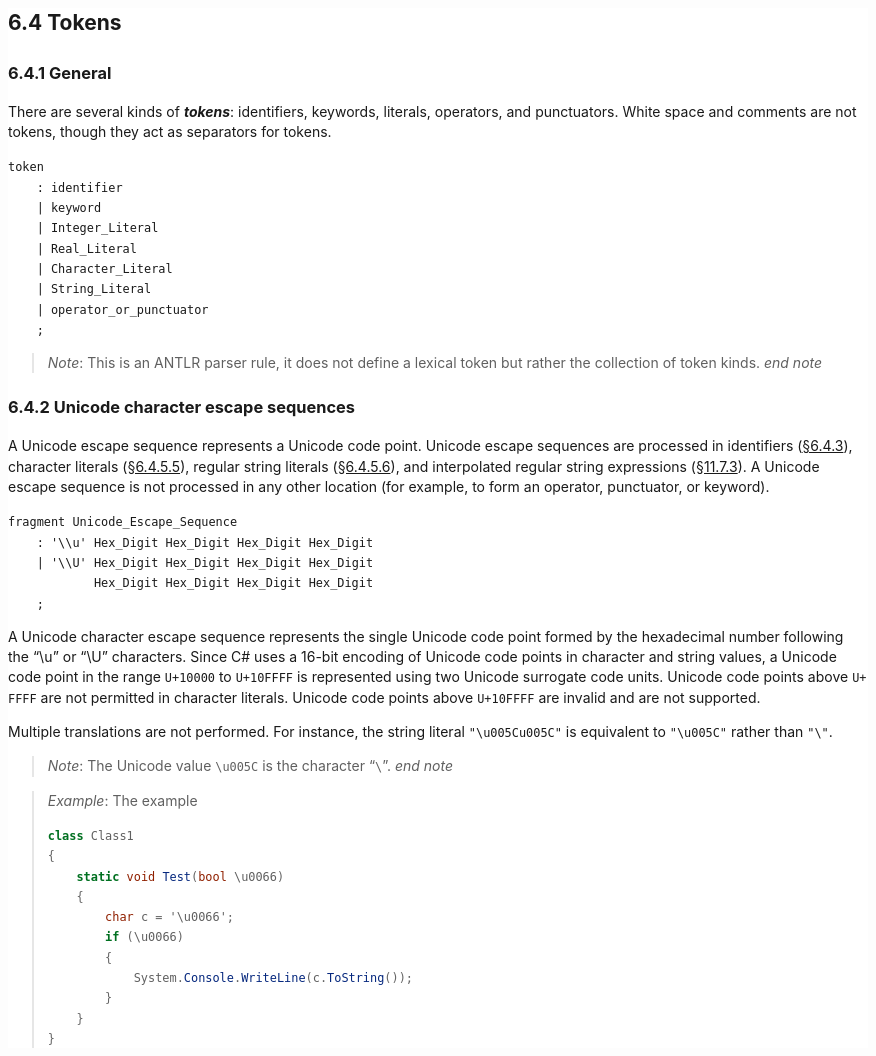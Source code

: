 ## 6.4 Tokens

### 6.4.1 General

There are several kinds of ***tokens***: identifiers, keywords, literals, operators, and punctuators. White space and comments are not tokens, though they act as separators for tokens.

```ANTLR
token
    : identifier
    | keyword
    | Integer_Literal
    | Real_Literal
    | Character_Literal
    | String_Literal
    | operator_or_punctuator
    ;
```

> *Note*: This is an ANTLR parser rule, it does not define a lexical token but rather the collection of token kinds. *end note*

### 6.4.2 Unicode character escape sequences

A Unicode escape sequence represents a Unicode code point. Unicode escape sequences are processed in identifiers ([§6.4.3](lexical-structure.md#643-identifiers)), character literals ([§6.4.5.5](lexical-structure.md#6455-character-literals)), regular string literals ([§6.4.5.6](lexical-structure.md#6456-string-literals)), and interpolated regular string expressions ([§11.7.3](expressions.md#1173-interpolated-string-expressions)). A Unicode escape sequence is not processed in any other location (for example, to form an operator, punctuator, or keyword).

```ANTLR
fragment Unicode_Escape_Sequence
    : '\\u' Hex_Digit Hex_Digit Hex_Digit Hex_Digit
    | '\\U' Hex_Digit Hex_Digit Hex_Digit Hex_Digit
            Hex_Digit Hex_Digit Hex_Digit Hex_Digit
    ;
```

A Unicode character escape sequence represents the single Unicode code point formed by the hexadecimal number following the “\u” or “\U” characters. Since C# uses a 16-bit encoding of Unicode code points in character and string values, a Unicode code point in the range `U+10000` to `U+10FFFF` is represented using two Unicode surrogate code units. Unicode code points above `U+FFFF` are not permitted in character literals. Unicode code points above `U+10FFFF` are invalid and are not supported.

Multiple translations are not performed. For instance, the string literal `"\u005Cu005C"` is equivalent to `"\u005C"` rather than `"\"`.

> *Note*: The Unicode value `\u005C` is the character “`\`”. *end note*



> *Example*: The example
>
> 
> ```csharp
> class Class1
> {
>     static void Test(bool \u0066)
>     {
>         char c = '\u0066';
>         if (\u0066)
>         {
>             System.Console.WriteLine(c.ToString());
>         }
>     }
> }
> ```